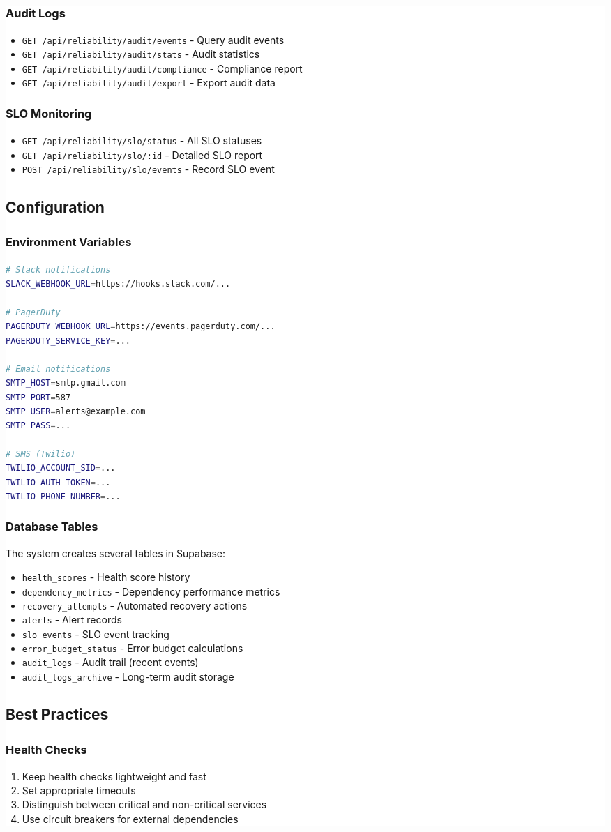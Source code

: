 ### Audit Logs
- `GET /api/reliability/audit/events` - Query audit events
- `GET /api/reliability/audit/stats` - Audit statistics
- `GET /api/reliability/audit/compliance` - Compliance report
- `GET /api/reliability/audit/export` - Export audit data

### SLO Monitoring
- `GET /api/reliability/slo/status` - All SLO statuses
- `GET /api/reliability/slo/:id` - Detailed SLO report
- `POST /api/reliability/slo/events` - Record SLO event

## Configuration

### Environment Variables

```bash
# Slack notifications
SLACK_WEBHOOK_URL=https://hooks.slack.com/...

# PagerDuty
PAGERDUTY_WEBHOOK_URL=https://events.pagerduty.com/...
PAGERDUTY_SERVICE_KEY=...

# Email notifications
SMTP_HOST=smtp.gmail.com
SMTP_PORT=587
SMTP_USER=alerts@example.com
SMTP_PASS=...

# SMS (Twilio)
TWILIO_ACCOUNT_SID=...
TWILIO_AUTH_TOKEN=...
TWILIO_PHONE_NUMBER=...
```

### Database Tables

The system creates several tables in Supabase:

- `health_scores` - Health score history
- `dependency_metrics` - Dependency performance metrics
- `recovery_attempts` - Automated recovery actions
- `alerts` - Alert records
- `slo_events` - SLO event tracking
- `error_budget_status` - Error budget calculations
- `audit_logs` - Audit trail (recent events)
- `audit_logs_archive` - Long-term audit storage

## Best Practices

### Health Checks
1. Keep health checks lightweight and fast
2. Set appropriate timeouts
3. Distinguish between critical and non-critical services
4. Use circuit breakers for external dependencies
